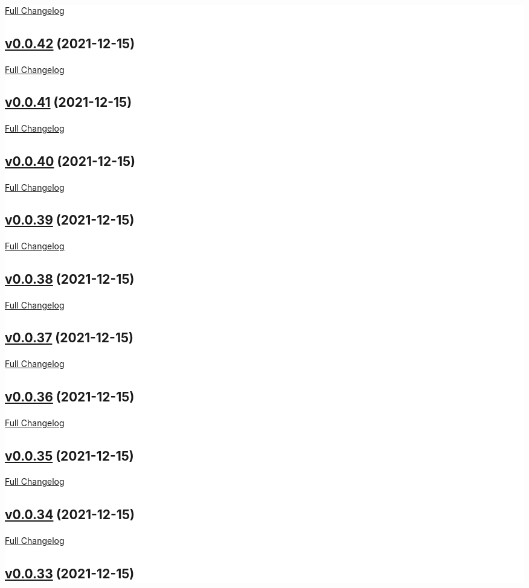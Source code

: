 [Full Changelog](https://github.com/CLC3-GitFlow/CLC3-GitFlow/compare/v0.0.42...v0.0.43)

## [v0.0.42](https://github.com/CLC3-GitFlow/CLC3-GitFlow/tree/v0.0.42) (2021-12-15)

[Full Changelog](https://github.com/CLC3-GitFlow/CLC3-GitFlow/compare/v0.0.41...v0.0.42)

## [v0.0.41](https://github.com/CLC3-GitFlow/CLC3-GitFlow/tree/v0.0.41) (2021-12-15)

[Full Changelog](https://github.com/CLC3-GitFlow/CLC3-GitFlow/compare/v0.0.40...v0.0.41)

## [v0.0.40](https://github.com/CLC3-GitFlow/CLC3-GitFlow/tree/v0.0.40) (2021-12-15)

[Full Changelog](https://github.com/CLC3-GitFlow/CLC3-GitFlow/compare/v0.0.39...v0.0.40)

## [v0.0.39](https://github.com/CLC3-GitFlow/CLC3-GitFlow/tree/v0.0.39) (2021-12-15)

[Full Changelog](https://github.com/CLC3-GitFlow/CLC3-GitFlow/compare/v0.0.38...v0.0.39)

## [v0.0.38](https://github.com/CLC3-GitFlow/CLC3-GitFlow/tree/v0.0.38) (2021-12-15)

[Full Changelog](https://github.com/CLC3-GitFlow/CLC3-GitFlow/compare/v0.0.37...v0.0.38)

## [v0.0.37](https://github.com/CLC3-GitFlow/CLC3-GitFlow/tree/v0.0.37) (2021-12-15)

[Full Changelog](https://github.com/CLC3-GitFlow/CLC3-GitFlow/compare/v0.0.36...v0.0.37)

## [v0.0.36](https://github.com/CLC3-GitFlow/CLC3-GitFlow/tree/v0.0.36) (2021-12-15)

[Full Changelog](https://github.com/CLC3-GitFlow/CLC3-GitFlow/compare/v0.0.35...v0.0.36)

## [v0.0.35](https://github.com/CLC3-GitFlow/CLC3-GitFlow/tree/v0.0.35) (2021-12-15)

[Full Changelog](https://github.com/CLC3-GitFlow/CLC3-GitFlow/compare/v0.0.34...v0.0.35)

## [v0.0.34](https://github.com/CLC3-GitFlow/CLC3-GitFlow/tree/v0.0.34) (2021-12-15)

[Full Changelog](https://github.com/CLC3-GitFlow/CLC3-GitFlow/compare/v0.0.33...v0.0.34)

## [v0.0.33](https://github.com/CLC3-GitFlow/CLC3-GitFlow/tree/v0.0.33) (2021-12-15)
